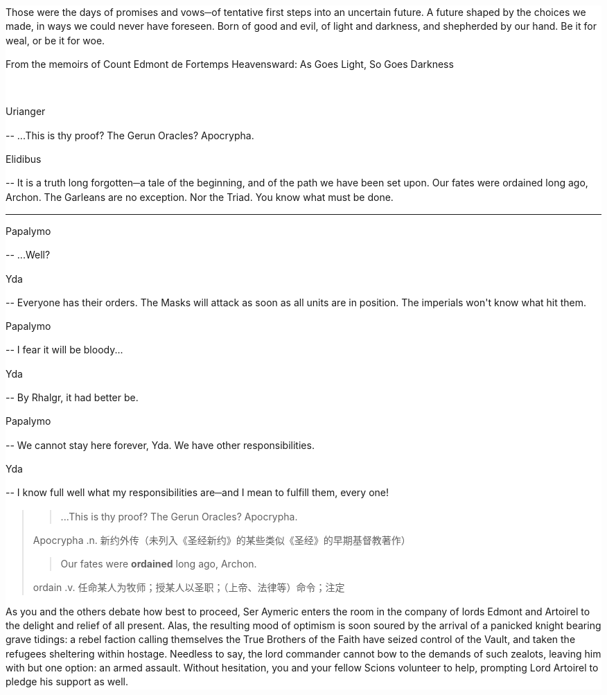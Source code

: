 <div class="border-4 p-6">
Those were the days of promises and vows─of tentative first steps into an uncertain future. A future shaped by the choices we made, in ways we could never have foreseen. Born of good and evil, of light and darkness, and shepherded by our hand. Be it for weal, or be it for woe.

From the memoirs of Count Edmont de Fortemps Heavensward: As Goes Light, So Goes Darkness
</div>

‍

<div class="border-4 p-6">
Urianger

-- ...This is thy proof? The Gerun Oracles? Apocrypha.

Elidibus

-- It is a truth long forgotten─a tale of the beginning, and of the path we have been set upon. Our fates were ordained long ago, Archon. The Garleans are no exception. Nor the Triad. You know what must be done.

--------------------------------------------

Papalymo

-- ...Well?

Yda

-- Everyone has their orders. The Masks will attack as soon as all units are in position. The imperials won't know what hit them.

Papalymo

-- I fear it will be bloody...

Yda

-- By Rhalgr, it had better be.

Papalymo

-- We cannot stay here forever, Yda. We have other responsibilities.

Yda

-- I know full well what my responsibilities are─and I mean to fulfill them, every one!
</div>

>> ...This is thy proof? The Gerun Oracles? Apocrypha.
>>
>
> Apocrypha   .n. 新约外传（未列入《圣经新约》的某些类似《圣经》的早期基督教著作）
>
>> Our fates were <b class="text-red-500">ordained</b> long ago, Archon.
>>
>
> ordain  .v. 任命某人为牧师；授某人以圣职；（上帝、法律等）命令；注定

<div class="border-4 p-6">
As you and the others debate how best to proceed, Ser Aymeric enters the room in the company of lords Edmont and Artoirel to the delight and relief of all present. Alas, the resulting mood of optimism is soon soured by the arrival of a panicked knight bearing grave tidings: a rebel faction calling themselves the True Brothers of the Faith have seized control of the Vault, and taken the refugees sheltering within hostage. Needless to say, the lord commander cannot bow to the demands of such zealots, leaving him with but one option: an armed assault. Without hesitation, you and your fellow Scions volunteer to help, prompting Lord Artoirel to pledge his support as well.
